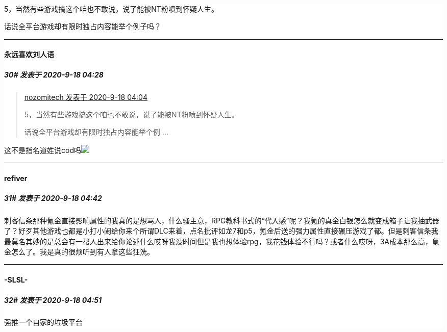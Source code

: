 


5，当然有些游戏搞这个咱也不敢说，说了能被NT粉喷到怀疑人生。


话说全平台游戏却有限时独占内容能举个例子吗？







-----

####  永远喜欢刘人语  
##### 30#       发表于 2020-9-18 04:28



<blockquote><a href="httphttps://bbs.saraba1st.com/2b/forum.php?mod=redirect&amp;goto=findpost&amp;pid=48772834&amp;ptid=1960478" target="_blank">nozomitech 发表于 2020-9-18 04:04</a>

5，当然有些游戏搞这个咱也不敢说，说了能被NT粉喷到怀疑人生。


话说全平台游戏却有限时独占内容能举个例 ...</blockquote>
这不是指名道姓说cod吗<img src="https://static.saraba1st.com/image/smiley/face2017/065.png" referrerpolicy="no-referrer">







-----

####  refiver  
##### 31#       发表于 2020-9-18 04:42




刺客信条那种氪金直接影响属性的我真的是想骂人，什么骚主意，RPG教科书式的“代入感”呢？我氪的真金白银怎么就变成箱子让我抽武器了？好歹其他游戏也都是小打小闹给你来个所谓DLC来着，点名批评如龙7和p5，氪金后送的强力属性直接碾压游戏了都。但是刺客信条我最莫名其妙的是总会有一帮人出来给你论述什么哎呀我没时间但是我也想体验rpg，我花钱体验不行吗？或者什么哎呀，3A成本那么高，氪金怎么了。我是真的很烦听到有人拿这些狂洗。







-----

####  -SLSL-  
##### 32#       发表于 2020-9-18 04:51




强推一个自家的垃圾平台






